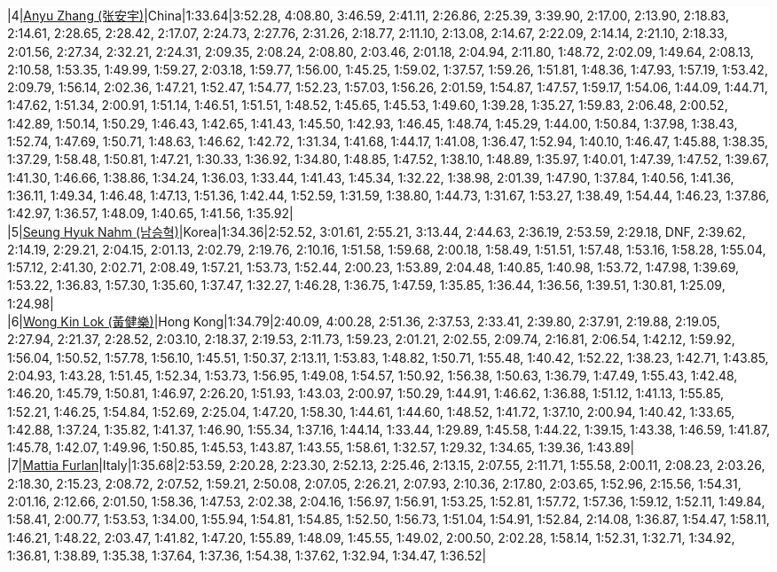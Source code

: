 |4|[Anyu Zhang (张安宇)](https://www.worldcubeassociation.org/persons/2012ZHAN08)|China|1:33.64|3:52.28, 4:08.80, 3:46.59, 2:41.11, 2:26.86, 2:25.39, 3:39.90, 2:17.00, 2:13.90, 2:18.83, 2:14.61, 2:28.65, 2:28.42, 2:17.07, 2:24.73, 2:27.76, 2:31.26, 2:18.77, 2:11.10, 2:13.08, 2:14.67, 2:22.09, 2:14.14, 2:21.10, 2:18.33, 2:01.56, 2:27.34, 2:32.21, 2:24.31, 2:09.35, 2:08.24, 2:08.80, 2:03.46, 2:01.18, 2:04.94, 2:11.80, 1:48.72, 2:02.09, 1:49.64, 2:08.13, 2:10.58, 1:53.35, 1:49.99, 1:59.27, 2:03.18, 1:59.77, 1:56.00, 1:45.25, 1:59.02, 1:37.57, 1:59.26, 1:51.81, 1:48.36, 1:47.93, 1:57.19, 1:53.42, 2:09.79, 1:56.14, 2:02.36, 1:47.21, 1:52.47, 1:54.77, 1:52.23, 1:57.03, 1:56.26, 2:01.59, 1:54.87, 1:47.57, 1:59.17, 1:54.06, 1:44.09, 1:44.71, 1:47.62, 1:51.34, 2:00.91, 1:51.14, 1:46.51, 1:51.51, 1:48.52, 1:45.65, 1:45.53, 1:49.60, 1:39.28, 1:35.27, 1:59.83, 2:06.48, 2:00.52, 1:42.89, 1:50.14, 1:50.29, 1:46.43, 1:42.65, 1:41.43, 1:45.50, 1:42.93, 1:46.45, 1:48.74, 1:45.29, 1:44.00, 1:50.84, 1:37.98, 1:38.43, 1:52.74, 1:47.69, 1:50.71, 1:48.63, 1:46.62, 1:42.72, 1:31.34, 1:41.68, 1:44.17, 1:41.08, 1:36.47, 1:52.94, 1:40.10, 1:46.47, 1:45.88, 1:38.35, 1:37.29, 1:58.48, 1:50.81, 1:47.21, 1:30.33, 1:36.92, 1:34.80, 1:48.85, 1:47.52, 1:38.10, 1:48.89, 1:35.97, 1:40.01, 1:47.39, 1:47.52, 1:39.67, 1:41.30, 1:46.66, 1:38.86, 1:34.24, 1:36.03, 1:33.44, 1:41.43, 1:45.34, 1:32.22, 1:38.98, 2:01.39, 1:47.90, 1:37.84, 1:40.56, 1:41.36, 1:36.11, 1:49.34, 1:46.48, 1:47.13, 1:51.36, 1:42.44, 1:52.59, 1:31.59, 1:38.80, 1:44.73, 1:31.67, 1:53.27, 1:38.49, 1:54.44, 1:46.23, 1:37.86, 1:42.97, 1:36.57, 1:48.09, 1:40.65, 1:41.56, 1:35.92|  
|5|[Seung Hyuk Nahm (남승혁)](https://www.worldcubeassociation.org/persons/2013NAHM01)|Korea|1:34.36|2:52.52, 3:01.61, 2:55.21, 3:13.44, 2:44.63, 2:36.19, 2:53.59, 2:29.18, DNF, 2:39.62, 2:14.19, 2:29.21, 2:04.15, 2:01.13, 2:02.79, 2:19.76, 2:10.16, 1:51.58, 1:59.68, 2:00.18, 1:58.49, 1:51.51, 1:57.48, 1:53.16, 1:58.28, 1:55.04, 1:57.12, 2:41.30, 2:02.71, 2:08.49, 1:57.21, 1:53.73, 1:52.44, 2:00.23, 1:53.89, 2:04.48, 1:40.85, 1:40.98, 1:53.72, 1:47.98, 1:39.69, 1:53.22, 1:36.83, 1:57.30, 1:35.60, 1:37.47, 1:32.27, 1:46.28, 1:36.75, 1:47.59, 1:35.85, 1:36.44, 1:36.56, 1:39.51, 1:30.81, 1:25.09, 1:24.98|  
|6|[Wong Kin Lok (黃健樂)](https://www.worldcubeassociation.org/persons/2014LOKW01)|Hong Kong|1:34.79|2:40.09, 4:00.28, 2:51.36, 2:37.53, 2:33.41, 2:39.80, 2:37.91, 2:19.88, 2:19.05, 2:27.94, 2:21.37, 2:28.52, 2:03.10, 2:18.37, 2:19.53, 2:11.73, 1:59.23, 2:01.21, 2:02.55, 2:09.74, 2:16.81, 2:06.54, 1:42.12, 1:59.92, 1:56.04, 1:50.52, 1:57.78, 1:56.10, 1:45.51, 1:50.37, 2:13.11, 1:53.83, 1:48.82, 1:50.71, 1:55.48, 1:40.42, 1:52.22, 1:38.23, 1:42.71, 1:43.85, 2:04.93, 1:43.28, 1:51.45, 1:52.34, 1:53.73, 1:56.95, 1:49.08, 1:54.57, 1:50.92, 1:56.38, 1:50.63, 1:36.79, 1:47.49, 1:55.43, 1:42.48, 1:46.20, 1:45.79, 1:50.81, 1:46.97, 2:26.20, 1:51.93, 1:43.03, 2:00.97, 1:50.29, 1:44.91, 1:46.62, 1:36.88, 1:51.12, 1:41.13, 1:55.85, 1:52.21, 1:46.25, 1:54.84, 1:52.69, 2:25.04, 1:47.20, 1:58.30, 1:44.61, 1:44.60, 1:48.52, 1:41.72, 1:37.10, 2:00.94, 1:40.42, 1:33.65, 1:42.88, 1:37.24, 1:35.82, 1:41.37, 1:46.90, 1:55.34, 1:37.16, 1:44.14, 1:33.44, 1:29.89, 1:45.58, 1:44.22, 1:39.15, 1:43.38, 1:46.59, 1:41.87, 1:45.78, 1:42.07, 1:49.96, 1:50.85, 1:45.53, 1:43.87, 1:43.55, 1:58.61, 1:32.57, 1:29.32, 1:34.65, 1:39.36, 1:43.89|  
|7|[Mattia Furlan](https://www.worldcubeassociation.org/persons/2013FURL01)|Italy|1:35.68|2:53.59, 2:20.28, 2:23.30, 2:52.13, 2:25.46, 2:13.15, 2:07.55, 2:11.71, 1:55.58, 2:00.11, 2:08.23, 2:03.26, 2:18.30, 2:15.23, 2:08.72, 2:07.52, 1:59.21, 2:50.08, 2:07.05, 2:26.21, 2:07.93, 2:10.36, 2:17.80, 2:03.65, 1:52.96, 2:15.56, 1:54.31, 2:01.16, 2:12.66, 2:01.50, 1:58.36, 1:47.53, 2:02.38, 2:04.16, 1:56.97, 1:56.91, 1:53.25, 1:52.81, 1:57.72, 1:57.36, 1:59.12, 1:52.11, 1:49.84, 1:58.41, 2:00.77, 1:53.53, 1:34.00, 1:55.94, 1:54.81, 1:54.85, 1:52.50, 1:56.73, 1:51.04, 1:54.91, 1:52.84, 2:14.08, 1:36.87, 1:54.47, 1:58.11, 1:46.21, 1:48.22, 2:03.47, 1:41.82, 1:47.20, 1:55.89, 1:48.09, 1:45.55, 1:49.02, 2:00.50, 2:02.28, 1:58.14, 1:52.31, 1:32.71, 1:34.92, 1:36.81, 1:38.89, 1:35.38, 1:37.64, 1:37.36, 1:54.38, 1:37.62, 1:32.94, 1:34.47, 1:36.52|  
